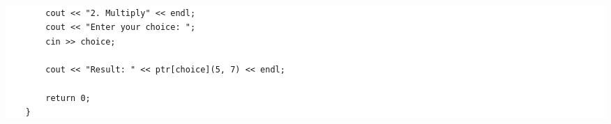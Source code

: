 ```
		cout << "2. Multiply" << endl;
		cout << "Enter your choice: ";
		cin >> choice;

		cout << "Result: " << ptr[choice](5, 7) << endl;

		return 0;
	}
```

